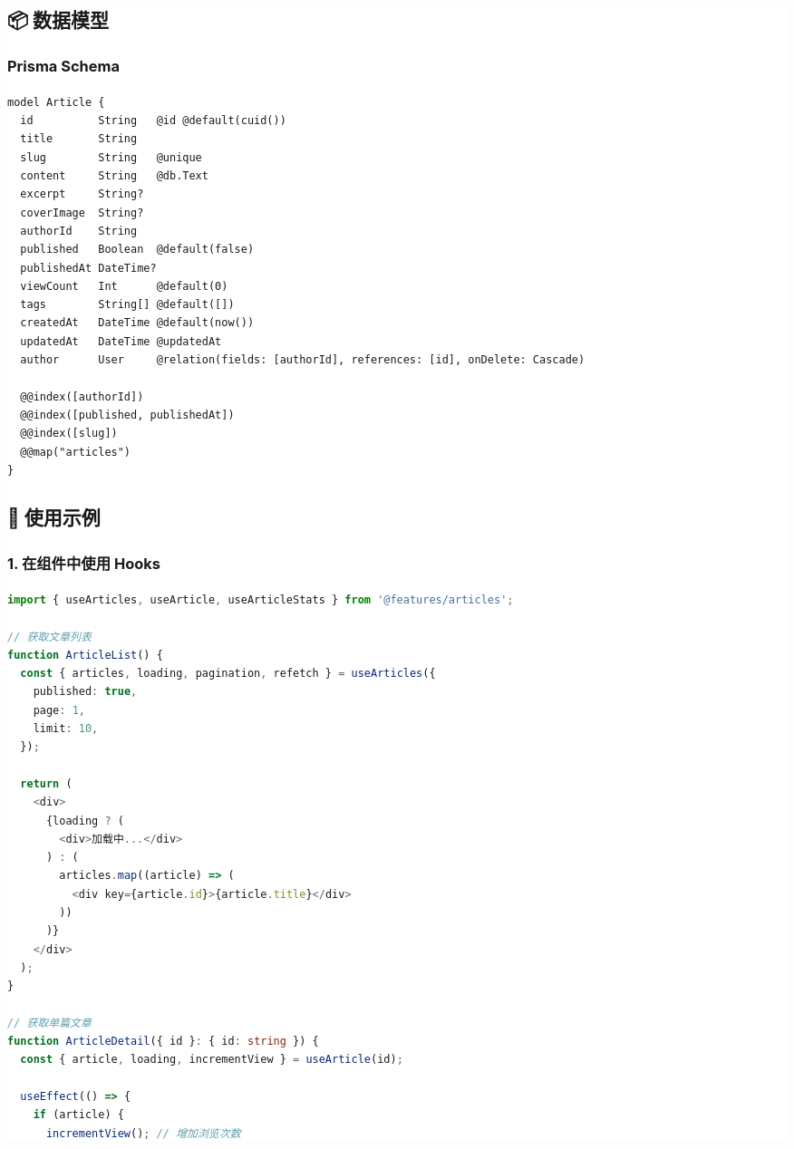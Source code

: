## 📦 数据模型

### Prisma Schema

```prisma
model Article {
  id          String   @id @default(cuid())
  title       String
  slug        String   @unique
  content     String   @db.Text
  excerpt     String?
  coverImage  String?
  authorId    String
  published   Boolean  @default(false)
  publishedAt DateTime?
  viewCount   Int      @default(0)
  tags        String[] @default([])
  createdAt   DateTime @default(now())
  updatedAt   DateTime @updatedAt
  author      User     @relation(fields: [authorId], references: [id], onDelete: Cascade)
  
  @@index([authorId])
  @@index([published, publishedAt])
  @@index([slug])
  @@map("articles")
}
```

## 🚀 使用示例

### 1. 在组件中使用 Hooks

```typescript
import { useArticles, useArticle, useArticleStats } from '@features/articles';

// 获取文章列表
function ArticleList() {
  const { articles, loading, pagination, refetch } = useArticles({
    published: true,
    page: 1,
    limit: 10,
  });

  return (
    <div>
      {loading ? (
        <div>加载中...</div>
      ) : (
        articles.map((article) => (
          <div key={article.id}>{article.title}</div>
        ))
      )}
    </div>
  );
}

// 获取单篇文章
function ArticleDetail({ id }: { id: string }) {
  const { article, loading, incrementView } = useArticle(id);

  useEffect(() => {
    if (article) {
      incrementView(); // 增加浏览次数
```